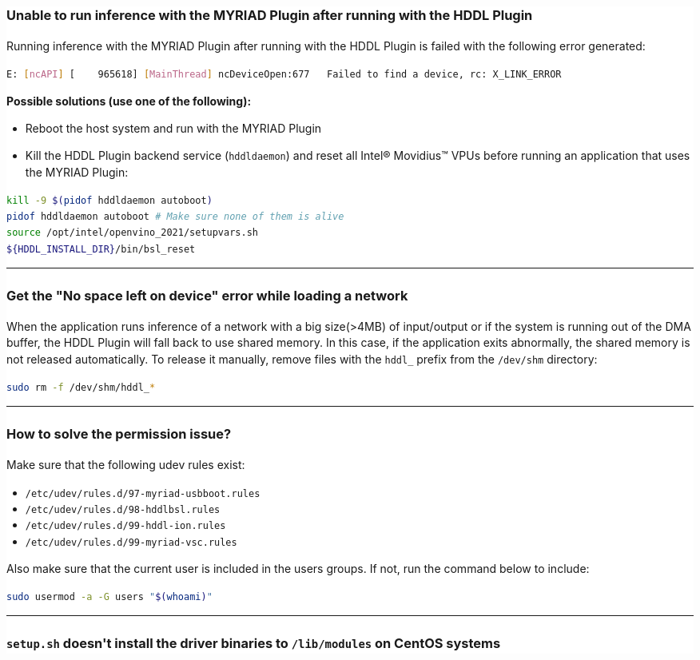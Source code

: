 ### Unable to run inference with the MYRIAD Plugin after running with the HDDL Plugin

Running inference with the MYRIAD Plugin after running with the HDDL Plugin is failed with the following error generated:

```sh
E: [ncAPI] [    965618] [MainThread] ncDeviceOpen:677   Failed to find a device, rc: X_LINK_ERROR
```

**Possible solutions (use one of the following):**

* Reboot the host system and run with the MYRIAD Plugin

* Kill the HDDL Plugin backend service (`hddldaemon`) and reset all Intel® Movidius™ VPUs before running an  application that uses the MYRIAD Plugin:
```sh
kill -9 $(pidof hddldaemon autoboot)
pidof hddldaemon autoboot # Make sure none of them is alive
source /opt/intel/openvino_2021/setupvars.sh
${HDDL_INSTALL_DIR}/bin/bsl_reset
```

---
### Get the "No space left on device" error while loading a network
When the application runs inference of a network with a big size(>4MB) of input/output or if the system is running out of the DMA buffer, 
the HDDL Plugin will fall back to use shared memory. 
In this case, if the application exits abnormally, the shared memory is not released automatically. 
To release it manually, remove files with the `hddl_` prefix from the `/dev/shm` directory:
```sh
sudo rm -f /dev/shm/hddl_*
```

---
### How to solve the permission issue?

Make sure that the following udev rules exist:
   - `/etc/udev/rules.d/97-myriad-usbboot.rules`
   - `/etc/udev/rules.d/98-hddlbsl.rules`
   - `/etc/udev/rules.d/99-hddl-ion.rules`
   - `/etc/udev/rules.d/99-myriad-vsc.rules`

Also make sure that the current user is included in the users groups. If not, run the command below to include:
```sh
sudo usermod -a -G users "$(whoami)"
```

---
### `setup.sh` doesn't install the driver binaries to `/lib/modules` on CentOS systems
